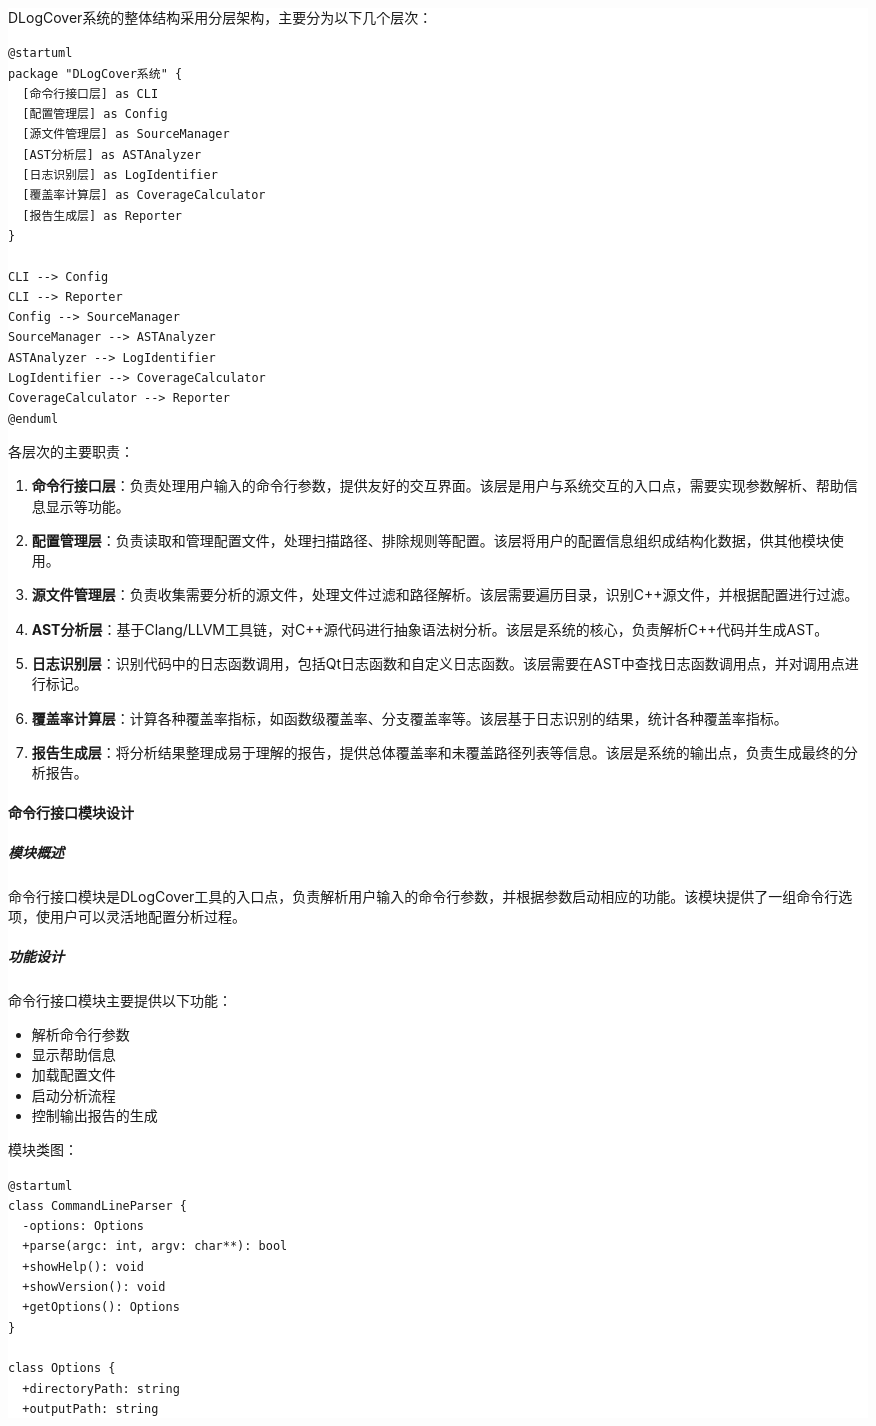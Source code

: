 DLogCover系统的整体结构采用分层架构，主要分为以下几个层次：

```plantuml
@startuml
package "DLogCover系统" {
  [命令行接口层] as CLI
  [配置管理层] as Config
  [源文件管理层] as SourceManager
  [AST分析层] as ASTAnalyzer
  [日志识别层] as LogIdentifier
  [覆盖率计算层] as CoverageCalculator
  [报告生成层] as Reporter
}

CLI --> Config
CLI --> Reporter
Config --> SourceManager
SourceManager --> ASTAnalyzer
ASTAnalyzer --> LogIdentifier
LogIdentifier --> CoverageCalculator
CoverageCalculator --> Reporter
@enduml
```

各层次的主要职责：

1. **命令行接口层**：负责处理用户输入的命令行参数，提供友好的交互界面。该层是用户与系统交互的入口点，需要实现参数解析、帮助信息显示等功能。

2. **配置管理层**：负责读取和管理配置文件，处理扫描路径、排除规则等配置。该层将用户的配置信息组织成结构化数据，供其他模块使用。

3. **源文件管理层**：负责收集需要分析的源文件，处理文件过滤和路径解析。该层需要遍历目录，识别C++源文件，并根据配置进行过滤。

4. **AST分析层**：基于Clang/LLVM工具链，对C++源代码进行抽象语法树分析。该层是系统的核心，负责解析C++代码并生成AST。

5. **日志识别层**：识别代码中的日志函数调用，包括Qt日志函数和自定义日志函数。该层需要在AST中查找日志函数调用点，并对调用点进行标记。

6. **覆盖率计算层**：计算各种覆盖率指标，如函数级覆盖率、分支覆盖率等。该层基于日志识别的结果，统计各种覆盖率指标。

7. **报告生成层**：将分析结果整理成易于理解的报告，提供总体覆盖率和未覆盖路径列表等信息。该层是系统的输出点，负责生成最终的分析报告。

#### 命令行接口模块设计

##### 模块概述

命令行接口模块是DLogCover工具的入口点，负责解析用户输入的命令行参数，并根据参数启动相应的功能。该模块提供了一组命令行选项，使用户可以灵活地配置分析过程。

##### 功能设计

命令行接口模块主要提供以下功能：
- 解析命令行参数
- 显示帮助信息
- 加载配置文件
- 启动分析流程
- 控制输出报告的生成

模块类图：

```plantuml
@startuml
class CommandLineParser {
  -options: Options
  +parse(argc: int, argv: char**): bool
  +showHelp(): void
  +showVersion(): void
  +getOptions(): Options
}

class Options {
  +directoryPath: string
  +outputPath: string
```